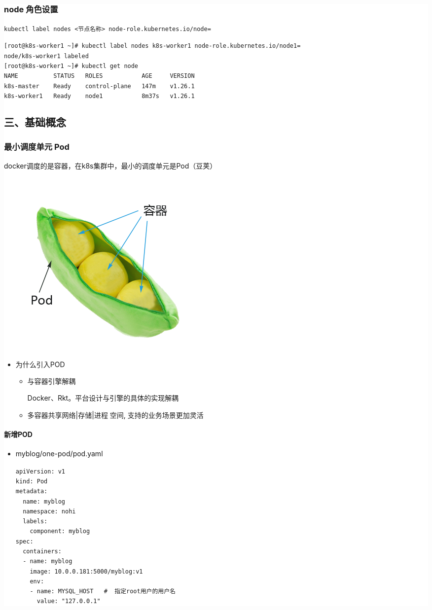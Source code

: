 ### node 角色设置

`kubectl label nodes <节点名称> node-role.kubernetes.io/node=`

```
[root@k8s-worker1 ~]# kubectl label nodes k8s-worker1 node-role.kubernetes.io/node1=
node/k8s-worker1 labeled
[root@k8s-worker1 ~]# kubectl get node
NAME          STATUS   ROLES           AGE     VERSION
k8s-master    Ready    control-plane   147m    v1.26.1
k8s-worker1   Ready    node1           8m37s   v1.26.1
```



## 三、基础概念

### 最小调度单元 Pod

docker调度的是容器，在k8s集群中，最小的调度单元是Pod（豆荚）

![](./attach/pod-demo.png)

* 为什么引入POD

  * 与容器引擎解耦

    Docker、Rkt。平台设计与引擎的具体的实现解耦

  * 多容器共享网络|存储|进程 空间, 支持的业务场景更加灵活

#### 新增POD

* myblog/one-pod/pod.yaml

  ```
  apiVersion: v1
  kind: Pod
  metadata:
    name: myblog
    namespace: nohi
    labels:
      component: myblog
  spec:
    containers:
    - name: myblog
      image: 10.0.0.181:5000/myblog:v1
      env:
      - name: MYSQL_HOST   #  指定root用户的用户名
        value: "127.0.0.1"
  ```